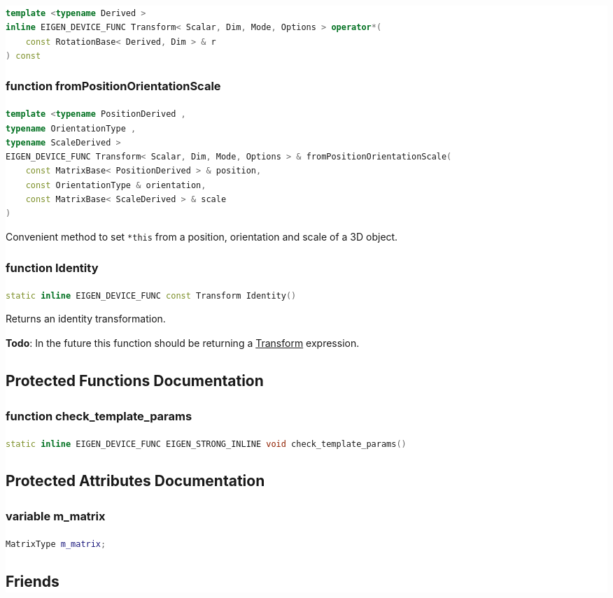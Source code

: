 ```cpp
template <typename Derived >
inline EIGEN_DEVICE_FUNC Transform< Scalar, Dim, Mode, Options > operator*(
    const RotationBase< Derived, Dim > & r
) const
```


### function fromPositionOrientationScale

```cpp
template <typename PositionDerived ,
typename OrientationType ,
typename ScaleDerived >
EIGEN_DEVICE_FUNC Transform< Scalar, Dim, Mode, Options > & fromPositionOrientationScale(
    const MatrixBase< PositionDerived > & position,
    const OrientationType & orientation,
    const MatrixBase< ScaleDerived > & scale
)
```


Convenient method to set <code>&#42;this</code> from a position, orientation and scale of a 3D object. 


### function Identity

```cpp
static inline EIGEN_DEVICE_FUNC const Transform Identity()
```

Returns an identity transformation. 

**Todo**: In the future this function should be returning a <a href="http://example.org/classes/classeigen_1_1transform/">Transform</a> expression. 

## Protected Functions Documentation

### function check_template_params

```cpp
static inline EIGEN_DEVICE_FUNC EIGEN_STRONG_INLINE void check_template_params()
```


## Protected Attributes Documentation

### variable m_matrix

```cpp
MatrixType m_matrix;
```


## Friends
